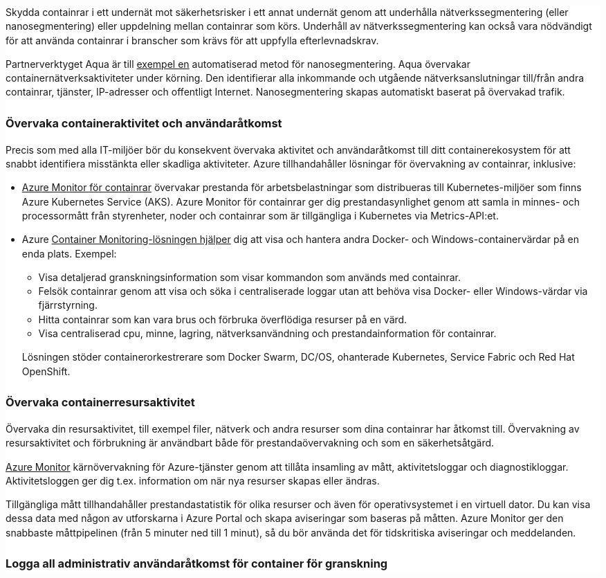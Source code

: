 Skydda containrar i ett undernät mot säkerhetsrisker i ett annat undernät genom att underhålla nätverkssegmentering (eller nanosegmentering) eller uppdelning mellan containrar som körs. Underhåll av nätverkssegmentering kan också vara nödvändigt för att använda containrar i branscher som krävs för att uppfylla efterlevnadskrav.  

Partnerverktyget Aqua är till [exempel en](https://azuremarketplace.microsoft.com/marketplace/apps/aqua-security.aqua-security?tab=Overview) automatiserad metod för nanosegmentering. Aqua övervakar containernätverksaktiviteter under körning. Den identifierar alla inkommande och utgående nätverksanslutningar till/från andra containrar, tjänster, IP-adresser och offentligt Internet. Nanosegmentering skapas automatiskt baserat på övervakad trafik. 

### <a name="monitor-container-activity-and-user-access"></a>Övervaka containeraktivitet och användaråtkomst 

Precis som med alla IT-miljöer bör du konsekvent övervaka aktivitet och användaråtkomst till ditt containerekosystem för att snabbt identifiera misstänkta eller skadliga aktiviteter. Azure tillhandahåller lösningar för övervakning av containrar, inklusive:

* [Azure Monitor för containrar](../azure-monitor/containers/container-insights-overview.md) övervakar prestanda för arbetsbelastningar som distribueras till Kubernetes-miljöer som finns Azure Kubernetes Service (AKS). Azure Monitor för containrar ger dig prestandasynlighet genom att samla in minnes- och processormått från styrenheter, noder och containrar som är tillgängliga i Kubernetes via Metrics-API:et. 

* Azure [Container Monitoring-lösningen hjälper](../azure-monitor/containers/containers.md) dig att visa och hantera andra Docker- och Windows-containervärdar på en enda plats. Exempel:

  * Visa detaljerad granskningsinformation som visar kommandon som används med containrar. 
  * Felsök containrar genom att visa och söka i centraliserade loggar utan att behöva visa Docker- eller Windows-värdar via fjärrstyrning.  
  * Hitta containrar som kan vara brus och förbruka överflödiga resurser på en värd.
  * Visa centraliserad cpu, minne, lagring, nätverksanvändning och prestandainformation för containrar.  

  Lösningen stöder containerorkestrerare som Docker Swarm, DC/OS, ohanterade Kubernetes, Service Fabric och Red Hat OpenShift. 

### <a name="monitor-container-resource-activity"></a>Övervaka containerresursaktivitet 

Övervaka din resursaktivitet, till exempel filer, nätverk och andra resurser som dina containrar har åtkomst till. Övervakning av resursaktivitet och förbrukning är användbart både för prestandaövervakning och som en säkerhetsåtgärd. 

[Azure Monitor](../azure-monitor/overview.md) kärnövervakning för Azure-tjänster genom att tillåta insamling av mått, aktivitetsloggar och diagnostikloggar. Aktivitetsloggen ger dig t.ex. information om när nya resurser skapas eller ändras. 

  Tillgängliga mått tillhandahåller prestandastatistik för olika resurser och även för operativsystemet i en virtuell dator. Du kan visa dessa data med någon av utforskarna i Azure Portal och skapa aviseringar som baseras på måtten. Azure Monitor ger den snabbaste måttpipelinen (från 5 minuter ned till 1 minut), så du bör använda det för tidskritiska aviseringar och meddelanden. 

### <a name="log-all-container-administrative-user-access-for-auditing"></a>Logga all administrativ användaråtkomst för container för granskning 
